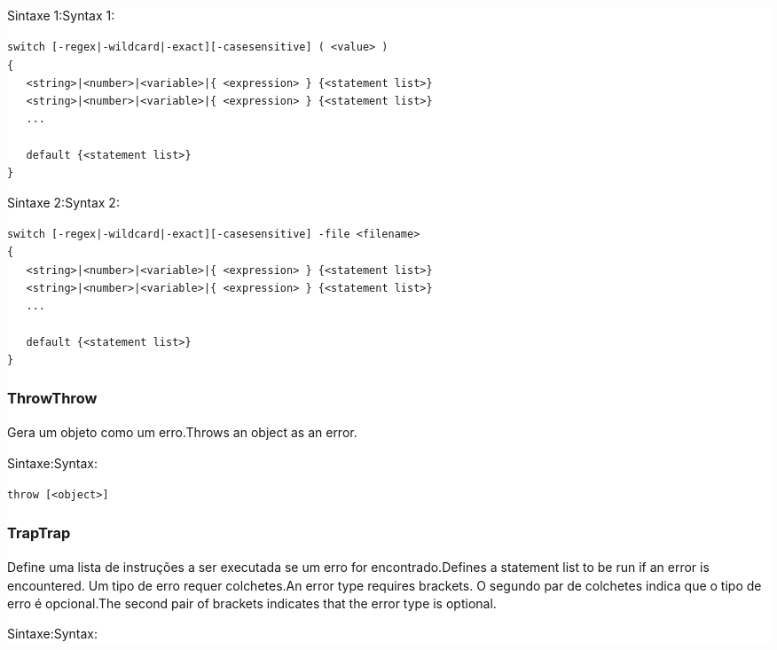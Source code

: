 <span data-ttu-id="4f242-305">Sintaxe 1:</span><span class="sxs-lookup"><span data-stu-id="4f242-305">Syntax 1:</span></span>

```Syntax
switch [-regex|-wildcard|-exact][-casesensitive] ( <value> )
{
   <string>|<number>|<variable>|{ <expression> } {<statement list>}
   <string>|<number>|<variable>|{ <expression> } {<statement list>}
   ...

   default {<statement list>}
}
```

<span data-ttu-id="4f242-306">Sintaxe 2:</span><span class="sxs-lookup"><span data-stu-id="4f242-306">Syntax 2:</span></span>

```Syntax
switch [-regex|-wildcard|-exact][-casesensitive] -file <filename>
{
   <string>|<number>|<variable>|{ <expression> } {<statement list>}
   <string>|<number>|<variable>|{ <expression> } {<statement list>}
   ...

   default {<statement list>}
}
```

### <a name="throw"></a><span data-ttu-id="4f242-307">Throw</span><span class="sxs-lookup"><span data-stu-id="4f242-307">Throw</span></span>

<span data-ttu-id="4f242-308">Gera um objeto como um erro.</span><span class="sxs-lookup"><span data-stu-id="4f242-308">Throws an object as an error.</span></span>

<span data-ttu-id="4f242-309">Sintaxe:</span><span class="sxs-lookup"><span data-stu-id="4f242-309">Syntax:</span></span>

```Syntax
throw [<object>]
```

### <a name="trap"></a><span data-ttu-id="4f242-310">Trap</span><span class="sxs-lookup"><span data-stu-id="4f242-310">Trap</span></span>

<span data-ttu-id="4f242-311">Define uma lista de instruções a ser executada se um erro for encontrado.</span><span class="sxs-lookup"><span data-stu-id="4f242-311">Defines a statement list to be run if an error is encountered.</span></span> <span data-ttu-id="4f242-312">Um tipo de erro requer colchetes.</span><span class="sxs-lookup"><span data-stu-id="4f242-312">An error type requires brackets.</span></span> <span data-ttu-id="4f242-313">O segundo par de colchetes indica que o tipo de erro é opcional.</span><span class="sxs-lookup"><span data-stu-id="4f242-313">The second pair of brackets indicates that the error type is optional.</span></span>

<span data-ttu-id="4f242-314">Sintaxe:</span><span class="sxs-lookup"><span data-stu-id="4f242-314">Syntax:</span></span>
